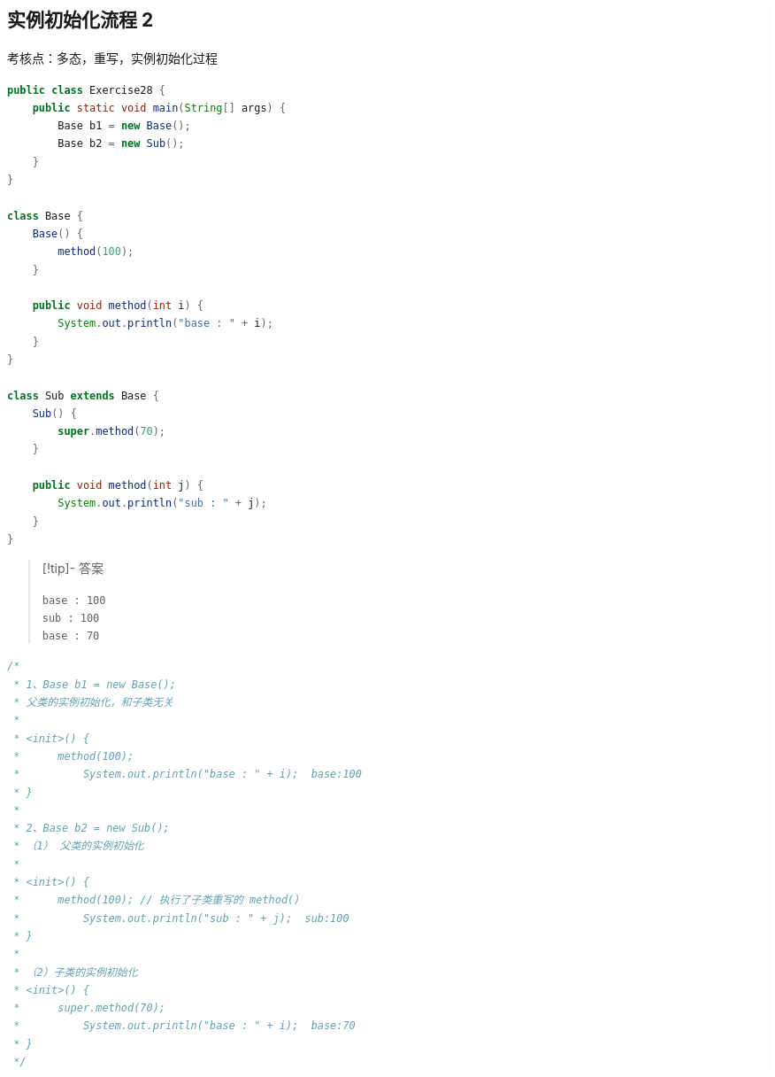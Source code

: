 ## 实例初始化流程 2

考核点：多态，重写，实例初始化过程

```java
public class Exercise28 {
	public static void main(String[] args) {
		Base b1 = new Base();
		Base b2 = new Sub();
	}
}

class Base {
	Base() {
		method(100);
	}

	public void method(int i) {
		System.out.println("base : " + i);
	}
}

class Sub extends Base {
	Sub() {
		super.method(70);
	}

	public void method(int j) {
		System.out.println("sub : " + j);
	}
}
```

> [!tip]- 答案
> ```text
> base : 100
> sub : 100
> base : 70
> ```

```java
/*
 * 1、Base b1 = new Base();
 * 父类的实例初始化，和子类无关
 * 
 * <init>() {
 * 		method(100);
 * 			System.out.println("base : " + i);  base:100
 * }
 * 
 * 2、Base b2 = new Sub();
 * （1） 父类的实例初始化
 * 
 * <init>() {
 * 		method(100); // 执行了子类重写的 method()
 * 			System.out.println("sub : " + j);  sub:100
 * }
 * 
 * （2）子类的实例初始化
 * <init>() {
 * 		super.method(70);
 * 			System.out.println("base : " + i);	base:70
 * }
 */
```